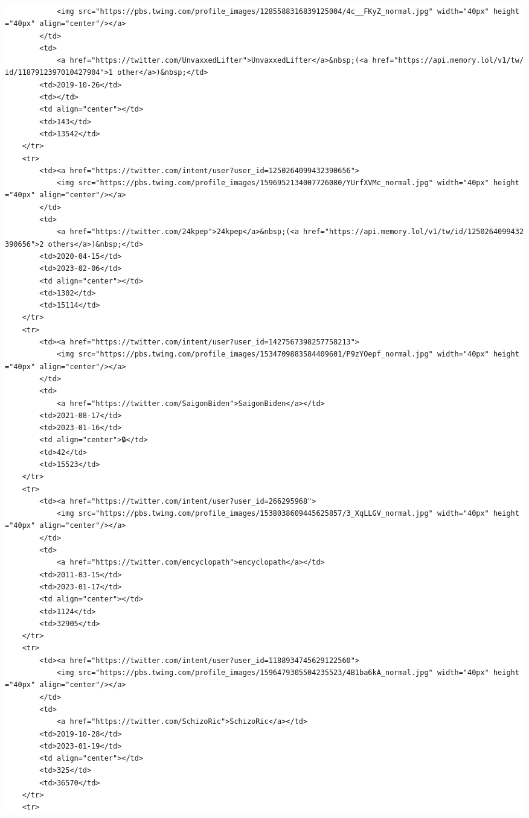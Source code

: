                <img src="https://pbs.twimg.com/profile_images/1285588316839125004/4c__FKyZ_normal.jpg" width="40px" height="40px" align="center"/></a>
            </td>
            <td>
                <a href="https://twitter.com/UnvaxxedLifter">UnvaxxedLifter</a>&nbsp;(<a href="https://api.memory.lol/v1/tw/id/1187912397010427904">1 other</a>)&nbsp;</td>
            <td>2019-10-26</td>
            <td></td>
            <td align="center"></td>
            <td>143</td>
            <td>13542</td>
        </tr>
        <tr>
            <td><a href="https://twitter.com/intent/user?user_id=1250264099432390656">
                <img src="https://pbs.twimg.com/profile_images/1596952134007726080/YUrfXVMc_normal.jpg" width="40px" height="40px" align="center"/></a>
            </td>
            <td>
                <a href="https://twitter.com/24kpep">24kpep</a>&nbsp;(<a href="https://api.memory.lol/v1/tw/id/1250264099432390656">2 others</a>)&nbsp;</td>
            <td>2020-04-15</td>
            <td>2023-02-06</td>
            <td align="center"></td>
            <td>1302</td>
            <td>15114</td>
        </tr>
        <tr>
            <td><a href="https://twitter.com/intent/user?user_id=1427567398257758213">
                <img src="https://pbs.twimg.com/profile_images/1534709883584409601/P9zYOepf_normal.jpg" width="40px" height="40px" align="center"/></a>
            </td>
            <td>
                <a href="https://twitter.com/SaigonBiden">SaigonBiden</a></td>
            <td>2021-08-17</td>
            <td>2023-01-16</td>
            <td align="center">🔒</td>
            <td>42</td>
            <td>15523</td>
        </tr>
        <tr>
            <td><a href="https://twitter.com/intent/user?user_id=266295968">
                <img src="https://pbs.twimg.com/profile_images/1538038609445625857/3_XqLLGV_normal.jpg" width="40px" height="40px" align="center"/></a>
            </td>
            <td>
                <a href="https://twitter.com/encyclopath">encyclopath</a></td>
            <td>2011-03-15</td>
            <td>2023-01-17</td>
            <td align="center"></td>
            <td>1124</td>
            <td>32905</td>
        </tr>
        <tr>
            <td><a href="https://twitter.com/intent/user?user_id=1188934745629122560">
                <img src="https://pbs.twimg.com/profile_images/1596479305504235523/4B1ba6kA_normal.jpg" width="40px" height="40px" align="center"/></a>
            </td>
            <td>
                <a href="https://twitter.com/SchizoRic">SchizoRic</a></td>
            <td>2019-10-28</td>
            <td>2023-01-19</td>
            <td align="center"></td>
            <td>325</td>
            <td>36570</td>
        </tr>
        <tr>